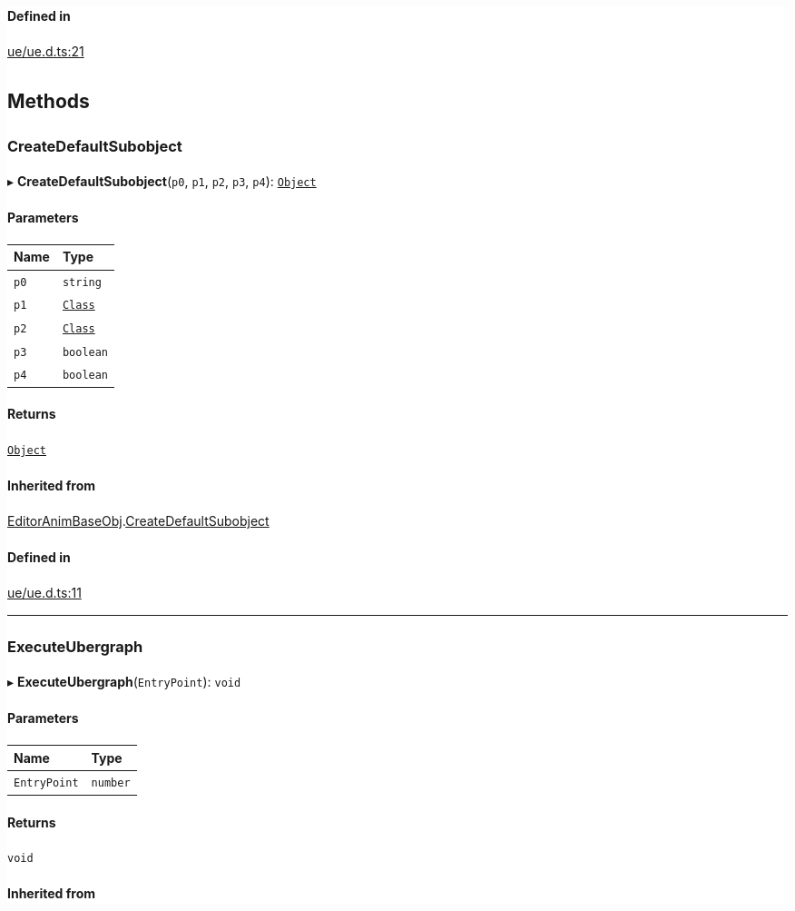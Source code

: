 #### Defined in

[ue/ue.d.ts:21](https://github.com/YugMetaverse/yug_typings/blob/b7d9b19/ue/ue.d.ts#L21)

## Methods

### CreateDefaultSubobject

▸ **CreateDefaultSubobject**(`p0`, `p1`, `p2`, `p3`, `p4`): [`Object`](ue_ue.Object.md)

#### Parameters

| Name | Type |
| :------ | :------ |
| `p0` | `string` |
| `p1` | [`Class`](ue_ue.Class.md) |
| `p2` | [`Class`](ue_ue.Class.md) |
| `p3` | `boolean` |
| `p4` | `boolean` |

#### Returns

[`Object`](ue_ue.Object.md)

#### Inherited from

[EditorAnimBaseObj](ue_ue.EditorAnimBaseObj.md).[CreateDefaultSubobject](ue_ue.EditorAnimBaseObj.md#createdefaultsubobject)

#### Defined in

[ue/ue.d.ts:11](https://github.com/YugMetaverse/yug_typings/blob/b7d9b19/ue/ue.d.ts#L11)

___

### ExecuteUbergraph

▸ **ExecuteUbergraph**(`EntryPoint`): `void`

#### Parameters

| Name | Type |
| :------ | :------ |
| `EntryPoint` | `number` |

#### Returns

`void`

#### Inherited from
